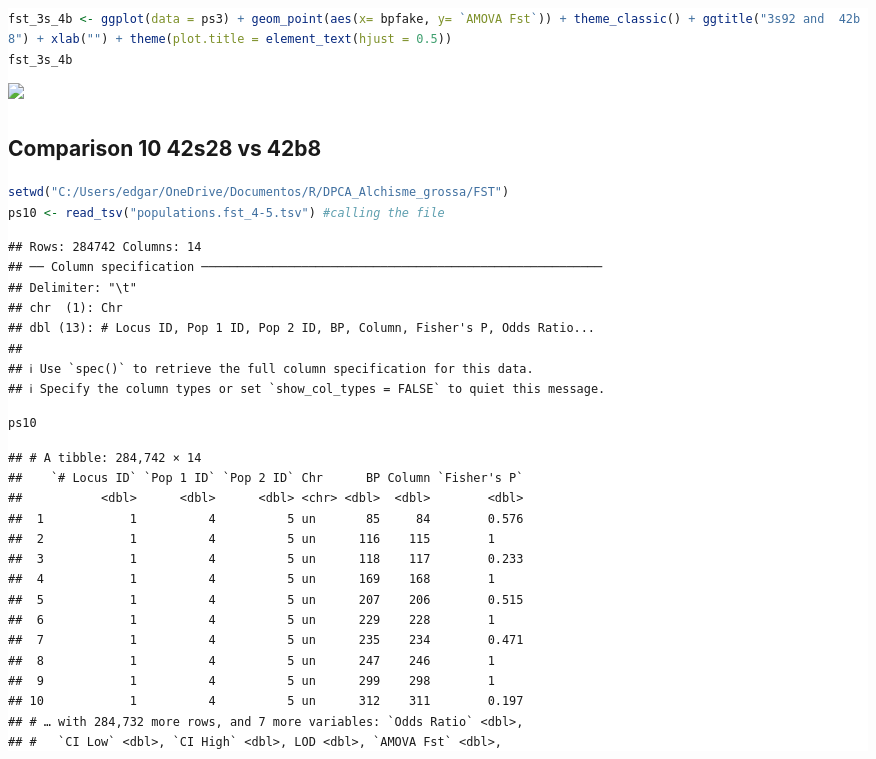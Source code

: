 
```r
fst_3s_4b <- ggplot(data = ps3) + geom_point(aes(x= bpfake, y= `AMOVA Fst`)) + theme_classic() + ggtitle("3s92 and  42b8") + xlab("") + theme(plot.title = element_text(hjust = 0.5))
fst_3s_4b
```

![](cuaderno_de_laboratorio_files/figure-html/fst_3s_4b-1.png)

## Comparison 10 42s28 vs 42b8


```r
setwd("C:/Users/edgar/OneDrive/Documentos/R/DPCA_Alchisme_grossa/FST")
ps10 <- read_tsv("populations.fst_4-5.tsv") #calling the file
```

```
## Rows: 284742 Columns: 14
## ── Column specification ────────────────────────────────────────────────────────
## Delimiter: "\t"
## chr  (1): Chr
## dbl (13): # Locus ID, Pop 1 ID, Pop 2 ID, BP, Column, Fisher's P, Odds Ratio...
## 
## ℹ Use `spec()` to retrieve the full column specification for this data.
## ℹ Specify the column types or set `show_col_types = FALSE` to quiet this message.
```

```r
ps10
```

```
## # A tibble: 284,742 × 14
##    `# Locus ID` `Pop 1 ID` `Pop 2 ID` Chr      BP Column `Fisher's P`
##           <dbl>      <dbl>      <dbl> <chr> <dbl>  <dbl>        <dbl>
##  1            1          4          5 un       85     84        0.576
##  2            1          4          5 un      116    115        1    
##  3            1          4          5 un      118    117        0.233
##  4            1          4          5 un      169    168        1    
##  5            1          4          5 un      207    206        0.515
##  6            1          4          5 un      229    228        1    
##  7            1          4          5 un      235    234        0.471
##  8            1          4          5 un      247    246        1    
##  9            1          4          5 un      299    298        1    
## 10            1          4          5 un      312    311        0.197
## # … with 284,732 more rows, and 7 more variables: `Odds Ratio` <dbl>,
## #   `CI Low` <dbl>, `CI High` <dbl>, LOD <dbl>, `AMOVA Fst` <dbl>,
